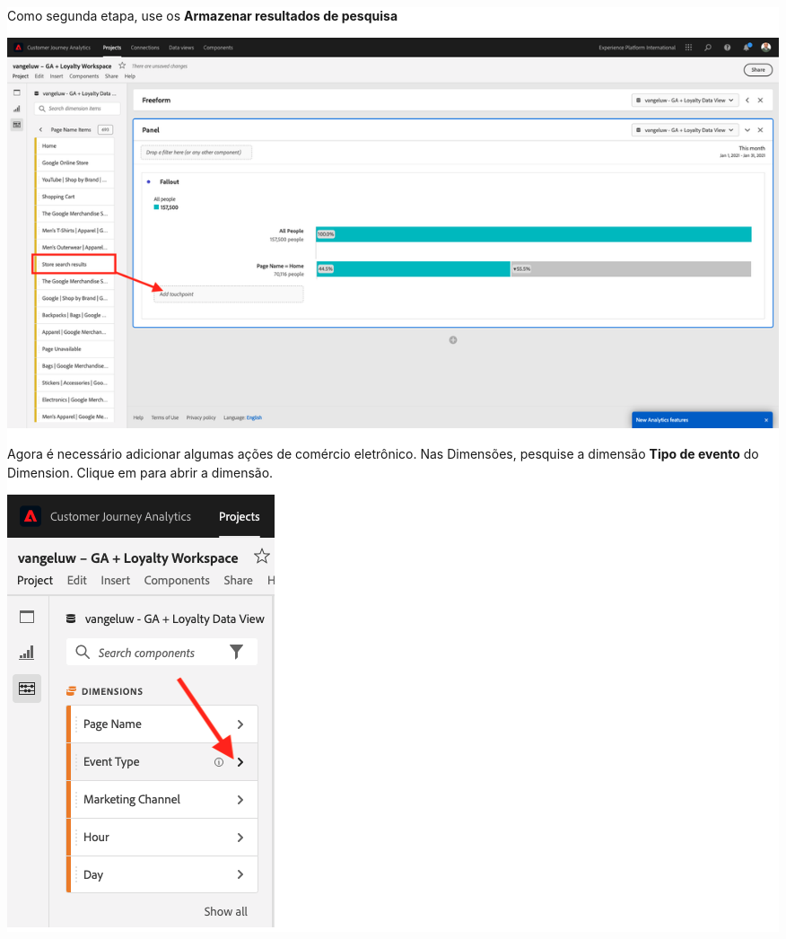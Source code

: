Como segunda etapa, use os **Armazenar resultados de pesquisa**

![demonstração](./images/pro40.png)

Agora é necessário adicionar algumas ações de comércio eletrônico. Nas Dimensões, pesquise a dimensão **Tipo de evento** do Dimension. Clique em para abrir a dimensão.

![demonstração](./images/pro41.png)
